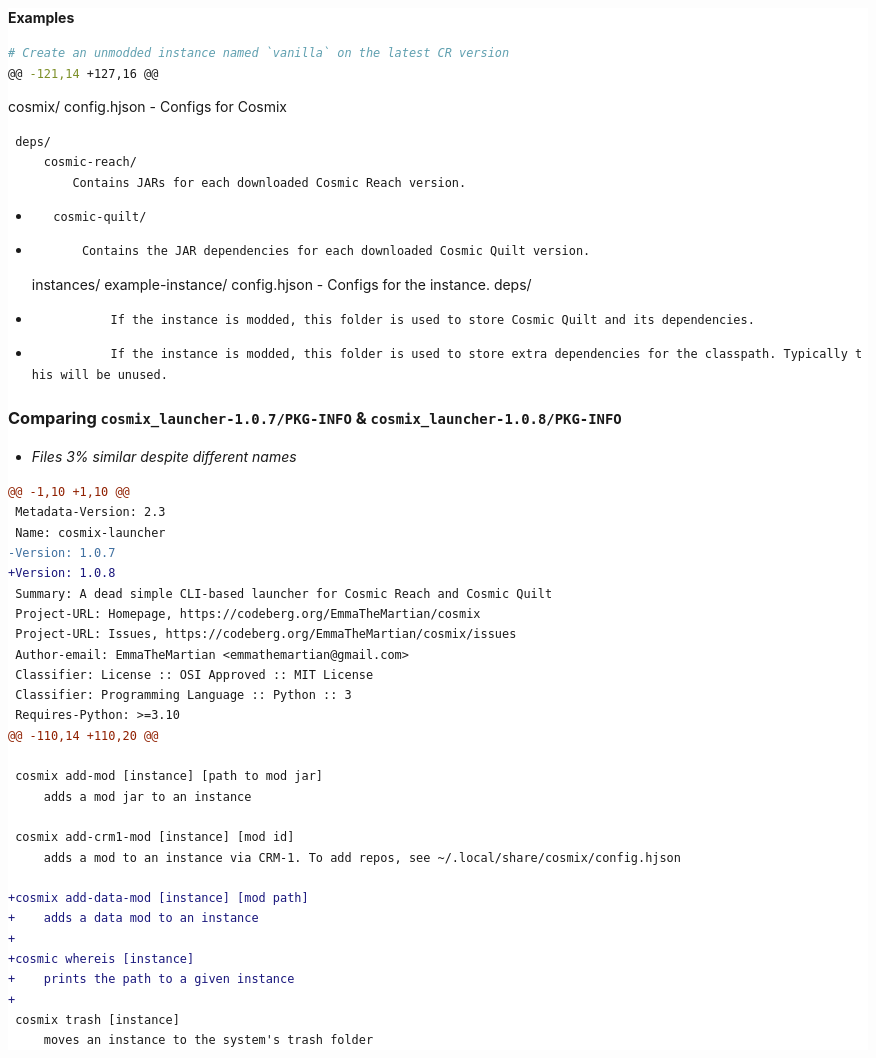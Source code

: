  **Examples**
 ```sh
 # Create an unmodded instance named `vanilla` on the latest CR version
@@ -121,14 +127,16 @@
 ```
 cosmix/
     config.hjson - Configs for Cosmix
 
     deps/
         cosmic-reach/
             Contains JARs for each downloaded Cosmic Reach version.
+        cosmic-quilt/
+            Contains the JAR dependencies for each downloaded Cosmic Quilt version.
 
     instances/
         example-instance/
             config.hjson - Configs for the instance.
             deps/
-                If the instance is modded, this folder is used to store Cosmic Quilt and its dependencies.
+                If the instance is modded, this folder is used to store extra dependencies for the classpath. Typically this will be unused.
 ```
```

### Comparing `cosmix_launcher-1.0.7/PKG-INFO` & `cosmix_launcher-1.0.8/PKG-INFO`

 * *Files 3% similar despite different names*

```diff
@@ -1,10 +1,10 @@
 Metadata-Version: 2.3
 Name: cosmix-launcher
-Version: 1.0.7
+Version: 1.0.8
 Summary: A dead simple CLI-based launcher for Cosmic Reach and Cosmic Quilt
 Project-URL: Homepage, https://codeberg.org/EmmaTheMartian/cosmix
 Project-URL: Issues, https://codeberg.org/EmmaTheMartian/cosmix/issues
 Author-email: EmmaTheMartian <emmathemartian@gmail.com>
 Classifier: License :: OSI Approved :: MIT License
 Classifier: Programming Language :: Python :: 3
 Requires-Python: >=3.10
@@ -110,14 +110,20 @@
 
 cosmix add-mod [instance] [path to mod jar]
     adds a mod jar to an instance
 
 cosmix add-crm1-mod [instance] [mod id]
     adds a mod to an instance via CRM-1. To add repos, see ~/.local/share/cosmix/config.hjson
 
+cosmix add-data-mod [instance] [mod path]
+    adds a data mod to an instance
+
+cosmic whereis [instance]
+    prints the path to a given instance
+
 cosmix trash [instance]
     moves an instance to the system's trash folder
 ```
 